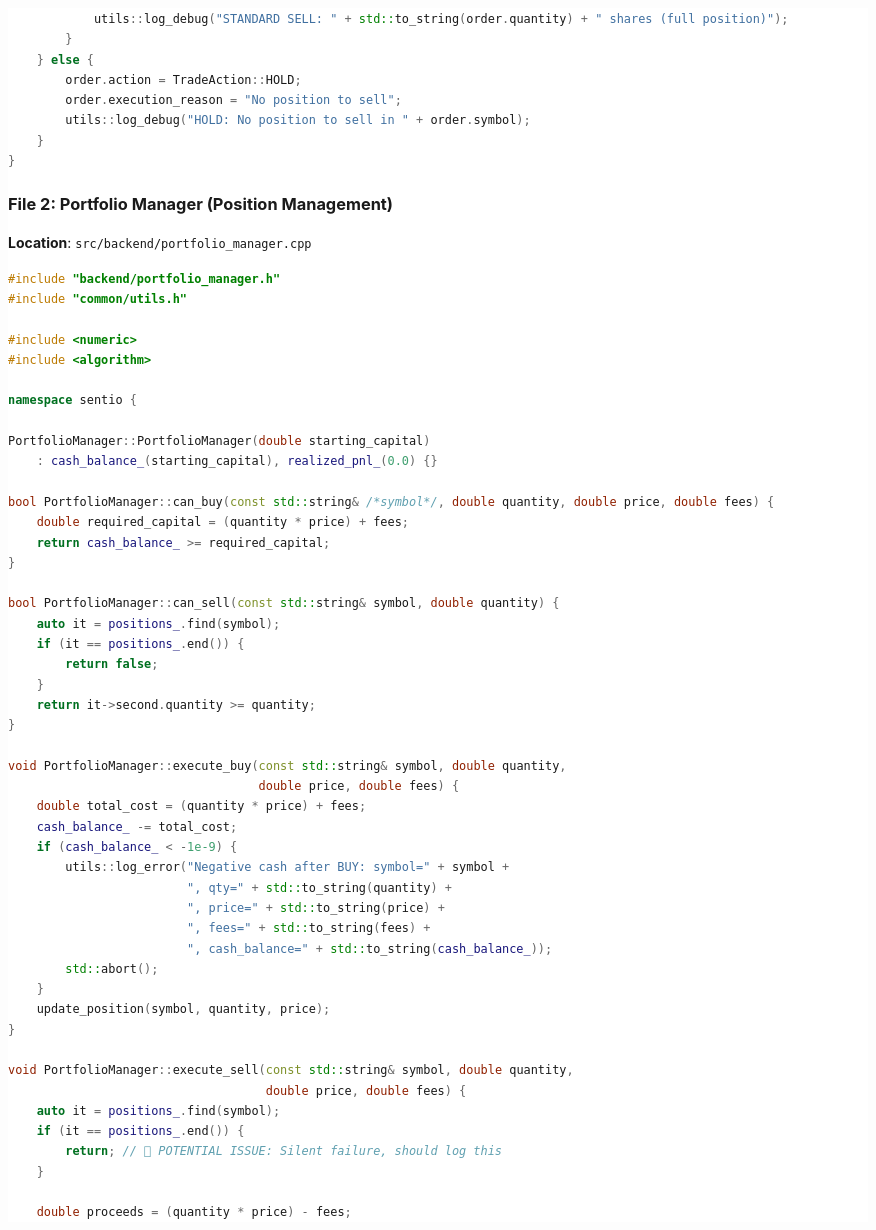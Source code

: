 ```cpp
            utils::log_debug("STANDARD SELL: " + std::to_string(order.quantity) + " shares (full position)");
        }
    } else {
        order.action = TradeAction::HOLD;
        order.execution_reason = "No position to sell";
        utils::log_debug("HOLD: No position to sell in " + order.symbol);
    }
}
```

### **File 2: Portfolio Manager (Position Management)**
**Location**: `src/backend/portfolio_manager.cpp`

```cpp
#include "backend/portfolio_manager.h"
#include "common/utils.h"

#include <numeric>
#include <algorithm>

namespace sentio {

PortfolioManager::PortfolioManager(double starting_capital)
    : cash_balance_(starting_capital), realized_pnl_(0.0) {}

bool PortfolioManager::can_buy(const std::string& /*symbol*/, double quantity, double price, double fees) {
    double required_capital = (quantity * price) + fees;
    return cash_balance_ >= required_capital;
}

bool PortfolioManager::can_sell(const std::string& symbol, double quantity) {
    auto it = positions_.find(symbol);
    if (it == positions_.end()) {
        return false;
    }
    return it->second.quantity >= quantity;
}

void PortfolioManager::execute_buy(const std::string& symbol, double quantity,
                                   double price, double fees) {
    double total_cost = (quantity * price) + fees;
    cash_balance_ -= total_cost;
    if (cash_balance_ < -1e-9) {
        utils::log_error("Negative cash after BUY: symbol=" + symbol +
                         ", qty=" + std::to_string(quantity) +
                         ", price=" + std::to_string(price) +
                         ", fees=" + std::to_string(fees) +
                         ", cash_balance=" + std::to_string(cash_balance_));
        std::abort();
    }
    update_position(symbol, quantity, price);
}

void PortfolioManager::execute_sell(const std::string& symbol, double quantity,
                                    double price, double fees) {
    auto it = positions_.find(symbol);
    if (it == positions_.end()) {
        return; // 🚨 POTENTIAL ISSUE: Silent failure, should log this
    }

    double proceeds = (quantity * price) - fees;
```